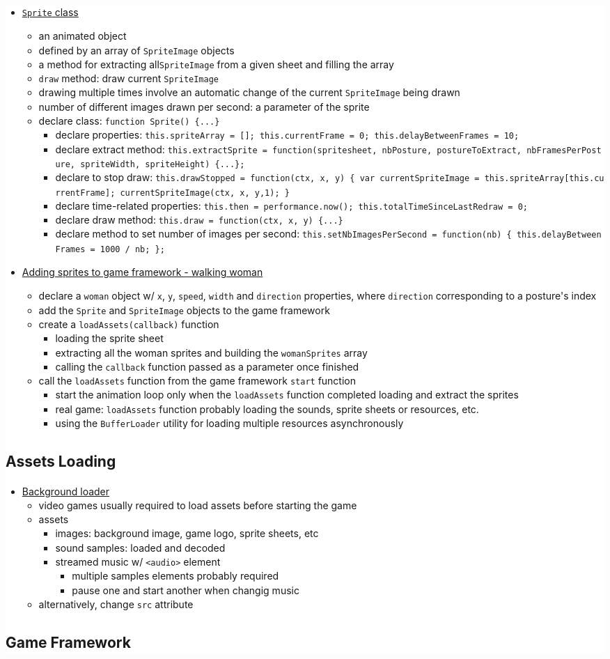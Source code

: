+ [`Sprite` class](../WebDev/Frontend-W3C/3-HTML5AppGame/02f-GameProg.md#notes-for-264-a-small-sprite-animation-framework)
  + an animated object
  + defined by an array of `SpriteImage` objects
  + a method for extracting all`SpriteImage` from a given sheet and filling the array
  + `draw` method: draw current `SpriteImage`
  + drawing multiple times involve an automatic change of the current `SpriteImage` being drawn
  + number of different images drawn per second: a parameter of the sprite
  + declare class<a name="sprite"></a>: `function Sprite() {...}`
    + declare properties: `this.spriteArray = []; this.currentFrame = 0; this.delayBetweenFrames = 10;`
    + declare extract method: `this.extractSprite = function(spritesheet, nbPosture, postureToExtract, nbFramesPerPosture, spriteWidth, spriteHeight) {...};`
    + declare to stop draw<a name="stop"></a>: `this.drawStopped = function(ctx, x, y) { var currentSpriteImage = this.spriteArray[this.currentFrame]; currentSpriteImage(ctx, x, y,1); }`
    + declare time-related properties: `this.then = performance.now(); this.totalTimeSinceLastRedraw = 0;`
    + declare draw method<a name="draw"></a>: `this.draw = function(ctx, x, y) {...}`
    + declare method to set number of images per second: `this.setNbImagesPerSecond = function(nb) { this.delayBetweenFrames = 1000 / nb; };`

+ [Adding sprites to game framework - walking woman](../WebDev/Frontend-W3C/3-HTML5AppGame/02f-GameProg.md#notes-for-265-adding-sprites-to-the-game-framework)
  + declare a `woman` object w/ `x`, `y`, `speed`, `width` and `direction` properties, where `direction` corresponding to a posture's index
  + add the `Sprite` and `SpriteImage` objects to the game framework
  + create a `loadAssets(callback)` function
    + loading the sprite sheet
    + extracting all the woman sprites and building the `womanSprites` array
    + calling the `callback` function passed as a parameter once finished
  + call the `loadAssets` function from the game framework `start` function
    + start the animation loop only when the `loadAssets` function completed loading and extract the sprites
    + real game: `loadAssets` function probably loading the sounds, sprite sheets or resources, etc.
    + using the `BufferLoader` utility for loading multiple resources asynchronously




## Assets Loading

+ [Background loader](../WebDev/Frontend-W3C/5-JavaScript/03e-HTML5API.md#354-advanced-a-multiple-image-sound-and-music-loader)
  + video games usually required to load assets before starting the game
  + assets
    + images: background image, game logo, sprite sheets, etc
    + sound samples: loaded and decoded
    + streamed music w/ `<audio>` element
      + multiple samples elements probably required
      + pause one and start another when changig music
  + alternatively, change `src` attribute



## Game Framework
